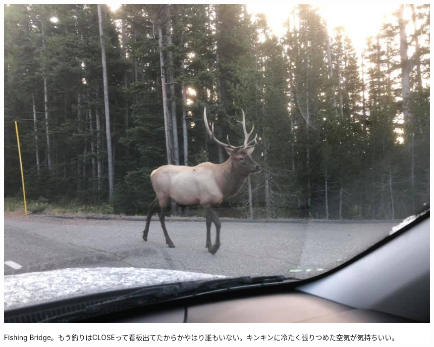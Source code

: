 ![Elk](https://github.com/mhatada/note/blob/master/images/ys017.jpg)

Fishing Bridge。もう釣りはCLOSEって看板出てたからかやはり誰もいない。キンキンに冷たく張りつめた空気が気持ちいい。
